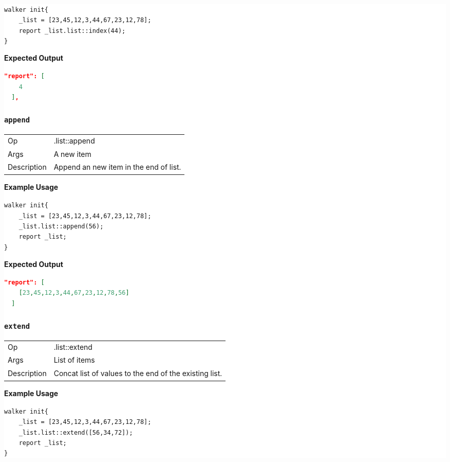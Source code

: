 ```jac
walker init{
    _list = [23,45,12,3,44,67,23,12,78];
    report _list.list::index(44);
}
```

**Expected Output**

```json
"report": [
    4
  ],
```

### `append`

|             |                                        |
| ----------- | -------------------------------------- |
| Op          | .list::append                          |
| Args        | A new item                             |
| Description | Append an new item in the end of list. |


**Example Usage**

```jac
walker init{
    _list = [23,45,12,3,44,67,23,12,78];
    _list.list::append(56);
    report _list;
}
```

**Expected Output**

```json
"report": [
    [23,45,12,3,44,67,23,12,78,56]
  ]
```

### `extend`

|             |                                                        |
| ----------- | ------------------------------------------------------ |
| Op          | .list::extend                                          |
| Args        | List of items                                          |
| Description | Concat list of values to the end of the existing list. |

**Example Usage**

```jac
walker init{
    _list = [23,45,12,3,44,67,23,12,78];
    _list.list::extend([56,34,72]);
    report _list;
}
```
